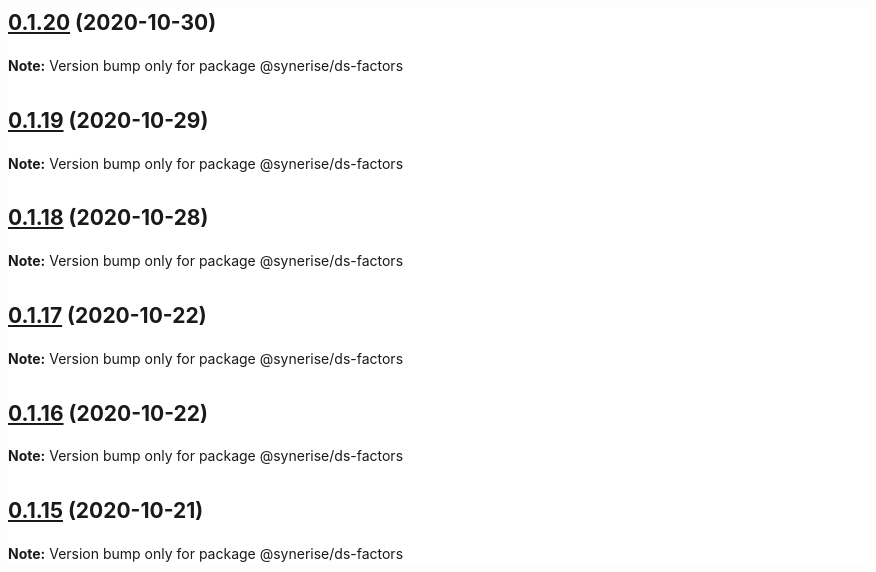 
## [0.1.20](https://github.com/Synerise/synerise-design/compare/@synerise/ds-factors@0.1.19...@synerise/ds-factors@0.1.20) (2020-10-30)

**Note:** Version bump only for package @synerise/ds-factors





## [0.1.19](https://github.com/Synerise/synerise-design/compare/@synerise/ds-factors@0.1.18...@synerise/ds-factors@0.1.19) (2020-10-29)

**Note:** Version bump only for package @synerise/ds-factors





## [0.1.18](https://github.com/Synerise/synerise-design/compare/@synerise/ds-factors@0.1.17...@synerise/ds-factors@0.1.18) (2020-10-28)

**Note:** Version bump only for package @synerise/ds-factors





## [0.1.17](https://github.com/Synerise/synerise-design/compare/@synerise/ds-factors@0.1.16...@synerise/ds-factors@0.1.17) (2020-10-22)

**Note:** Version bump only for package @synerise/ds-factors





## [0.1.16](https://github.com/Synerise/synerise-design/compare/@synerise/ds-factors@0.1.15...@synerise/ds-factors@0.1.16) (2020-10-22)

**Note:** Version bump only for package @synerise/ds-factors





## [0.1.15](https://github.com/Synerise/synerise-design/compare/@synerise/ds-factors@0.1.14...@synerise/ds-factors@0.1.15) (2020-10-21)

**Note:** Version bump only for package @synerise/ds-factors




